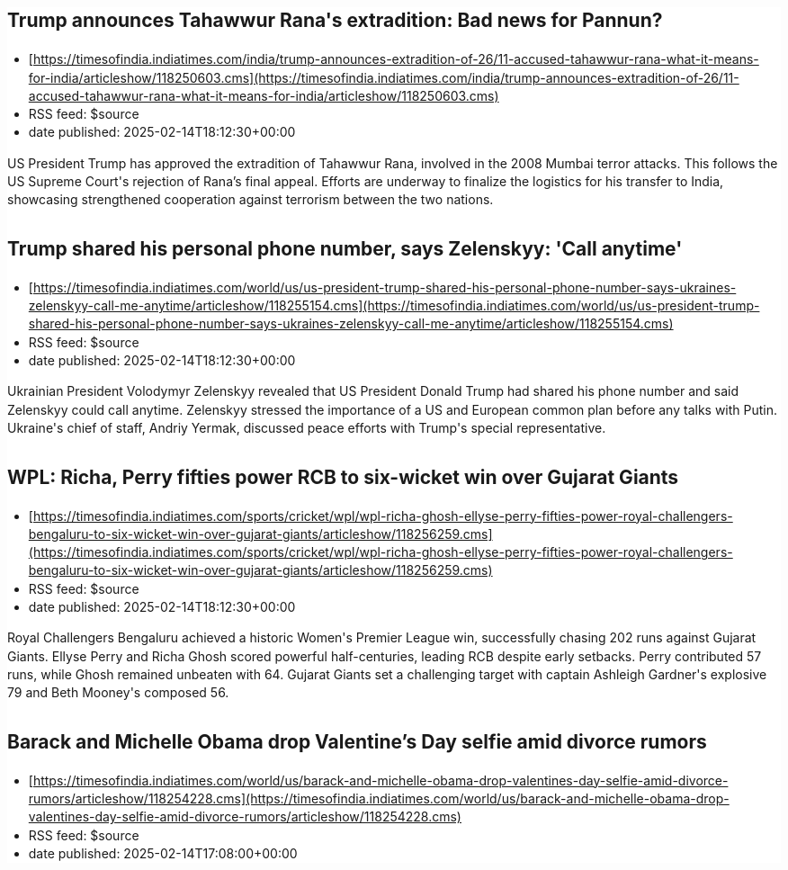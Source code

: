 ## Trump announces Tahawwur Rana's extradition: Bad news for Pannun?
 - [https://timesofindia.indiatimes.com/india/trump-announces-extradition-of-26/11-accused-tahawwur-rana-what-it-means-for-india/articleshow/118250603.cms](https://timesofindia.indiatimes.com/india/trump-announces-extradition-of-26/11-accused-tahawwur-rana-what-it-means-for-india/articleshow/118250603.cms)
 - RSS feed: $source
 - date published: 2025-02-14T18:12:30+00:00

US President Trump has approved the extradition of Tahawwur Rana, involved in the 2008 Mumbai terror attacks. This follows the US Supreme Court's rejection of Rana’s final appeal. Efforts are underway to finalize the logistics for his transfer to India, showcasing strengthened cooperation against terrorism between the two nations.

## Trump shared his personal phone number, says Zelenskyy: 'Call anytime'
 - [https://timesofindia.indiatimes.com/world/us/us-president-trump-shared-his-personal-phone-number-says-ukraines-zelenskyy-call-me-anytime/articleshow/118255154.cms](https://timesofindia.indiatimes.com/world/us/us-president-trump-shared-his-personal-phone-number-says-ukraines-zelenskyy-call-me-anytime/articleshow/118255154.cms)
 - RSS feed: $source
 - date published: 2025-02-14T18:12:30+00:00

Ukrainian President Volodymyr Zelenskyy revealed that US President Donald Trump had shared his phone number and said Zelenskyy could call anytime. Zelenskyy stressed the importance of a US and European common plan before any talks with Putin. Ukraine's chief of staff, Andriy Yermak, discussed peace efforts with Trump's special representative.

## WPL: Richa, Perry fifties power RCB to six-wicket win over Gujarat Giants
 - [https://timesofindia.indiatimes.com/sports/cricket/wpl/wpl-richa-ghosh-ellyse-perry-fifties-power-royal-challengers-bengaluru-to-six-wicket-win-over-gujarat-giants/articleshow/118256259.cms](https://timesofindia.indiatimes.com/sports/cricket/wpl/wpl-richa-ghosh-ellyse-perry-fifties-power-royal-challengers-bengaluru-to-six-wicket-win-over-gujarat-giants/articleshow/118256259.cms)
 - RSS feed: $source
 - date published: 2025-02-14T18:12:30+00:00

Royal Challengers Bengaluru achieved a historic Women's Premier League win, successfully chasing 202 runs against Gujarat Giants. Ellyse Perry and Richa Ghosh scored powerful half-centuries, leading RCB despite early setbacks. Perry contributed 57 runs, while Ghosh remained unbeaten with 64. Gujarat Giants set a challenging target with captain Ashleigh Gardner's explosive 79 and Beth Mooney's composed 56.

## Barack and Michelle Obama drop Valentine’s Day selfie amid divorce rumors
 - [https://timesofindia.indiatimes.com/world/us/barack-and-michelle-obama-drop-valentines-day-selfie-amid-divorce-rumors/articleshow/118254228.cms](https://timesofindia.indiatimes.com/world/us/barack-and-michelle-obama-drop-valentines-day-selfie-amid-divorce-rumors/articleshow/118254228.cms)
 - RSS feed: $source
 - date published: 2025-02-14T17:08:00+00:00
